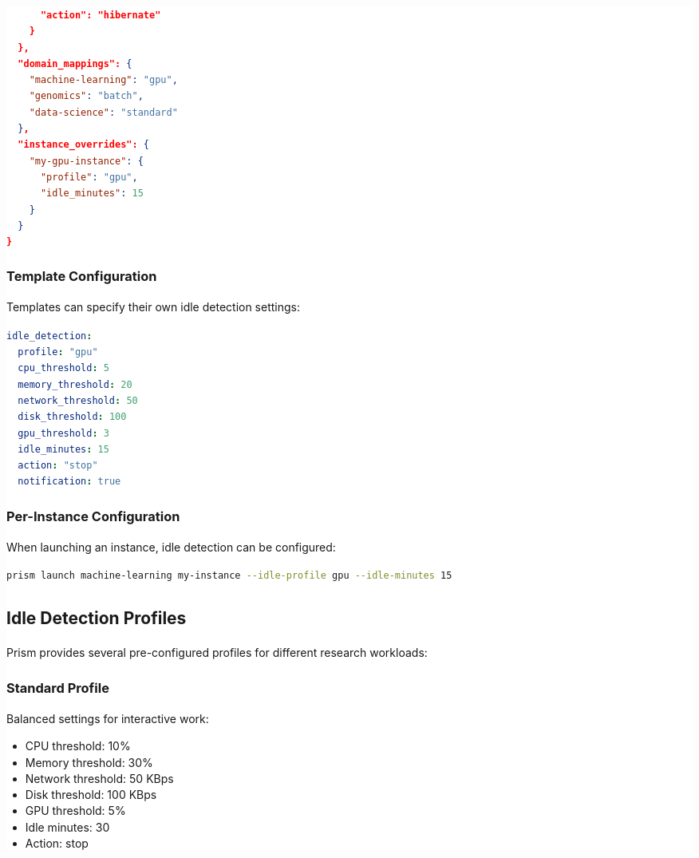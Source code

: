 ```json
      "action": "hibernate"
    }
  },
  "domain_mappings": {
    "machine-learning": "gpu",
    "genomics": "batch",
    "data-science": "standard"
  },
  "instance_overrides": {
    "my-gpu-instance": {
      "profile": "gpu",
      "idle_minutes": 15
    }
  }
}
```

### Template Configuration

Templates can specify their own idle detection settings:

```yaml
idle_detection:
  profile: "gpu"
  cpu_threshold: 5
  memory_threshold: 20
  network_threshold: 50
  disk_threshold: 100
  gpu_threshold: 3
  idle_minutes: 15
  action: "stop"
  notification: true
```

### Per-Instance Configuration

When launching an instance, idle detection can be configured:

```bash
prism launch machine-learning my-instance --idle-profile gpu --idle-minutes 15
```

## Idle Detection Profiles

Prism provides several pre-configured profiles for different research workloads:

### Standard Profile

Balanced settings for interactive work:
- CPU threshold: 10%
- Memory threshold: 30%
- Network threshold: 50 KBps
- Disk threshold: 100 KBps
- GPU threshold: 5%
- Idle minutes: 30
- Action: stop
